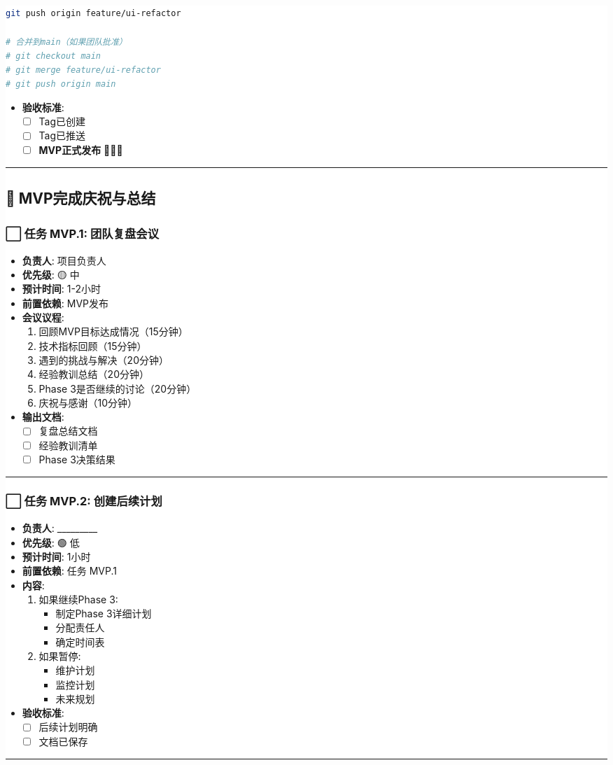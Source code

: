   ```bash
  git push origin feature/ui-refactor
  
  # 合并到main（如果团队批准）
  # git checkout main
  # git merge feature/ui-refactor
  # git push origin main
  ```
- **验收标准**:
  - [ ] Tag已创建
  - [ ] Tag已推送
  - [ ] **MVP正式发布** 🎉🎉🎉

---

## 🎊 MVP完成庆祝与总结

### ⬜ 任务 MVP.1: 团队复盘会议
- **负责人**: 项目负责人
- **优先级**: 🟡 中
- **预计时间**: 1-2小时
- **前置依赖**: MVP发布
- **会议议程**:
  1. 回顾MVP目标达成情况（15分钟）
  2. 技术指标回顾（15分钟）
  3. 遇到的挑战与解决（20分钟）
  4. 经验教训总结（20分钟）
  5. Phase 3是否继续的讨论（20分钟）
  6. 庆祝与感谢（10分钟）
- **输出文档**:
  - [ ] 复盘总结文档
  - [ ] 经验教训清单
  - [ ] Phase 3决策结果

---

### ⬜ 任务 MVP.2: 创建后续计划
- **负责人**: _________
- **优先级**: 🟢 低
- **预计时间**: 1小时
- **前置依赖**: 任务 MVP.1
- **内容**:
  1. 如果继续Phase 3:
     - 制定Phase 3详细计划
     - 分配责任人
     - 确定时间表
  2. 如果暂停:
     - 维护计划
     - 监控计划
     - 未来规划
- **验收标准**:
  - [ ] 后续计划明确
  - [ ] 文档已保存

---